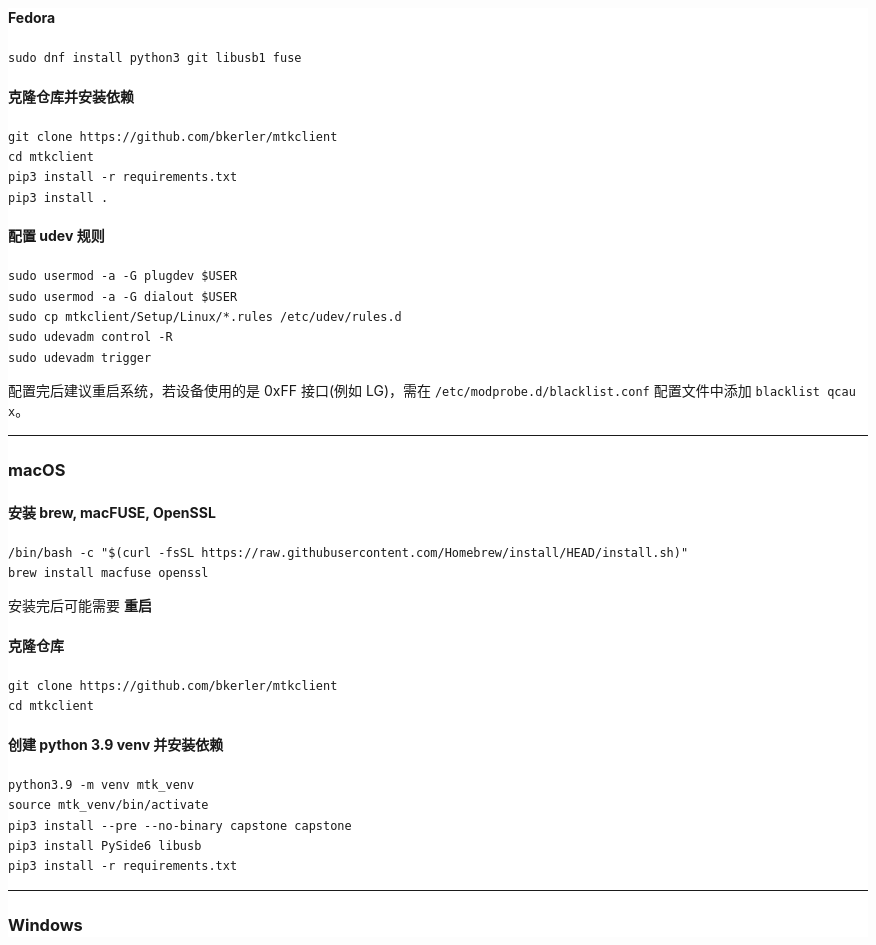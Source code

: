 #### Fedora
```
sudo dnf install python3 git libusb1 fuse
```

#### 克隆仓库并安装依赖
```
git clone https://github.com/bkerler/mtkclient
cd mtkclient
pip3 install -r requirements.txt
pip3 install .
```

#### 配置 udev 规则
```
sudo usermod -a -G plugdev $USER
sudo usermod -a -G dialout $USER
sudo cp mtkclient/Setup/Linux/*.rules /etc/udev/rules.d
sudo udevadm control -R
sudo udevadm trigger
```
配置完后建议重启系统，若设备使用的是  0xFF 接口(例如 LG)，需在 ``/etc/modprobe.d/blacklist.conf`` 配置文件中添加 ``blacklist qcaux``。

---------------------------------------------------------------------------------------------------------------

### macOS

#### 安装 brew, macFUSE, OpenSSL

```
/bin/bash -c "$(curl -fsSL https://raw.githubusercontent.com/Homebrew/install/HEAD/install.sh)"
brew install macfuse openssl
```

安装完后可能需要 **重启**

#### 克隆仓库
```
git clone https://github.com/bkerler/mtkclient
cd mtkclient
```

#### 创建 python 3.9 venv 并安装依赖
```
python3.9 -m venv mtk_venv
source mtk_venv/bin/activate
pip3 install --pre --no-binary capstone capstone
pip3 install PySide6 libusb
pip3 install -r requirements.txt
```

---------------------------------------------------------------------------------------------------------------

### Windows

